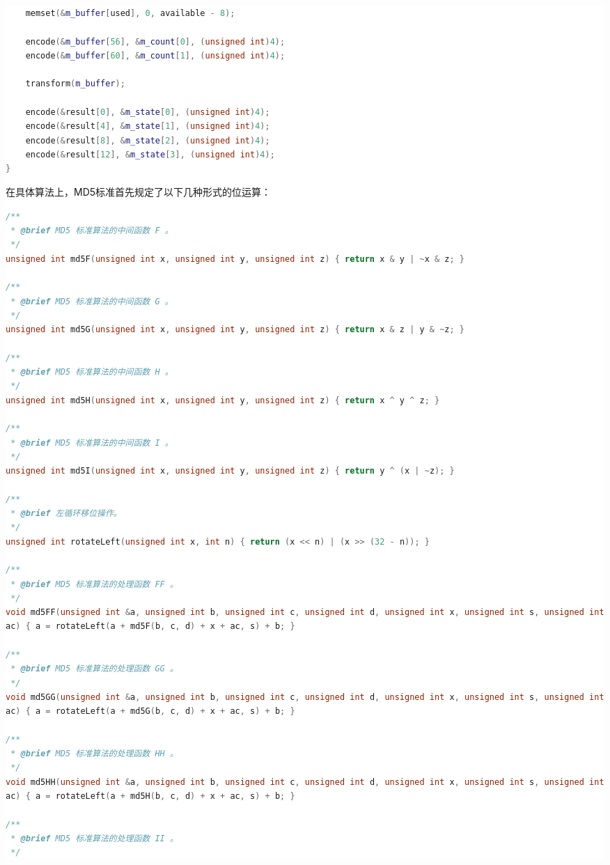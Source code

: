 ```cpp
    memset(&m_buffer[used], 0, available - 8);

    encode(&m_buffer[56], &m_count[0], (unsigned int)4);
    encode(&m_buffer[60], &m_count[1], (unsigned int)4);

    transform(m_buffer);

    encode(&result[0], &m_state[0], (unsigned int)4);
    encode(&result[4], &m_state[1], (unsigned int)4);
    encode(&result[8], &m_state[2], (unsigned int)4);
    encode(&result[12], &m_state[3], (unsigned int)4);
}
```

在具体算法上，MD5标准首先规定了以下几种形式的位运算：

```cpp
/**
 * @brief MD5 标准算法的中间函数 F 。
 */
unsigned int md5F(unsigned int x, unsigned int y, unsigned int z) { return x & y | ~x & z; }

/**
 * @brief MD5 标准算法的中间函数 G 。
 */
unsigned int md5G(unsigned int x, unsigned int y, unsigned int z) { return x & z | y & ~z; }

/**
 * @brief MD5 标准算法的中间函数 H 。
 */
unsigned int md5H(unsigned int x, unsigned int y, unsigned int z) { return x ^ y ^ z; }

/**
 * @brief MD5 标准算法的中间函数 I 。
 */
unsigned int md5I(unsigned int x, unsigned int y, unsigned int z) { return y ^ (x | ~z); }

/**
 * @brief 左循环移位操作。
 */
unsigned int rotateLeft(unsigned int x, int n) { return (x << n) | (x >> (32 - n)); }

/**
 * @brief MD5 标准算法的处理函数 FF 。
 */
void md5FF(unsigned int &a, unsigned int b, unsigned int c, unsigned int d, unsigned int x, unsigned int s, unsigned int ac) { a = rotateLeft(a + md5F(b, c, d) + x + ac, s) + b; }

/**
 * @brief MD5 标准算法的处理函数 GG 。
 */
void md5GG(unsigned int &a, unsigned int b, unsigned int c, unsigned int d, unsigned int x, unsigned int s, unsigned int ac) { a = rotateLeft(a + md5G(b, c, d) + x + ac, s) + b; }

/**
 * @brief MD5 标准算法的处理函数 HH 。
 */
void md5HH(unsigned int &a, unsigned int b, unsigned int c, unsigned int d, unsigned int x, unsigned int s, unsigned int ac) { a = rotateLeft(a + md5H(b, c, d) + x + ac, s) + b; }

/**
 * @brief MD5 标准算法的处理函数 II 。
 */
```